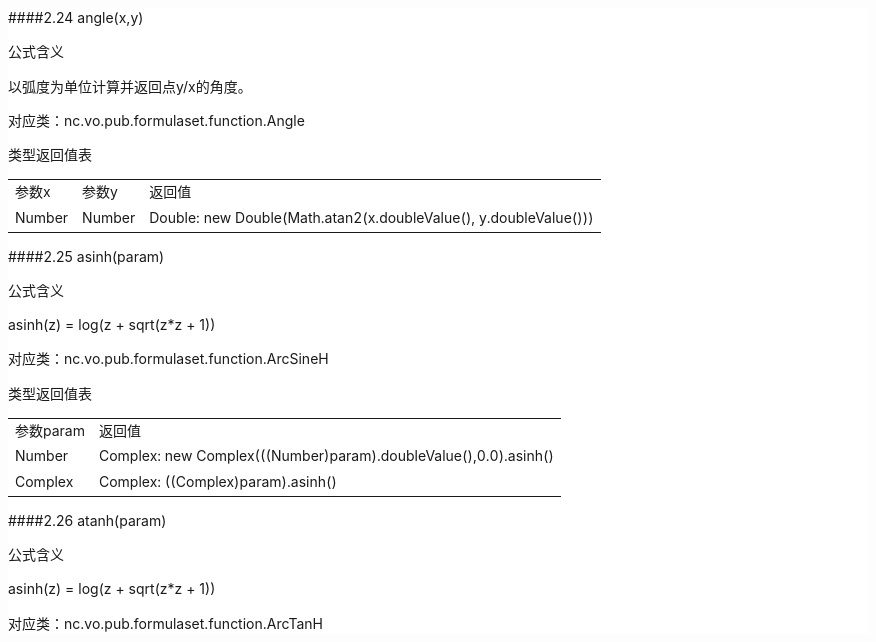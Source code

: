 </table>


####2.24 angle(x,y)

公式含义

  以弧度为单位计算并返回点y/x的角度。

对应类：nc.vo.pub.formulaset.function.Angle

类型返回值表
<table>
   <tr>
      <td>参数x</td>
      <td>参数y</td>
      <td>返回值</td>
   </tr>
   <tr>
      <td>Number</td>
      <td>Number</td>
      <td>Double: new Double(Math.atan2(x.doubleValue(), y.doubleValue()))</td>
   </tr>
  
</table>

####2.25 asinh(param)

公式含义

asinh(z)  =  log(z + sqrt(z*z + 1))

对应类：nc.vo.pub.formulaset.function.ArcSineH

类型返回值表
<table>
   <tr>
      <td>参数param</td>
      <td>返回值</td>
   </tr>
   <tr>
      <td>Number</td>
      <td>Complex: new Complex(((Number)param).doubleValue(),0.0).asinh()</td>
   </tr>
   <tr>
      <td>Complex</td>
      <td>Complex: ((Complex)param).asinh()</td>
   </tr>
  
</table>


####2.26 atanh(param)

公式含义

asinh(z)  =  log(z + sqrt(z*z + 1))

对应类：nc.vo.pub.formulaset.function.ArcTanH
